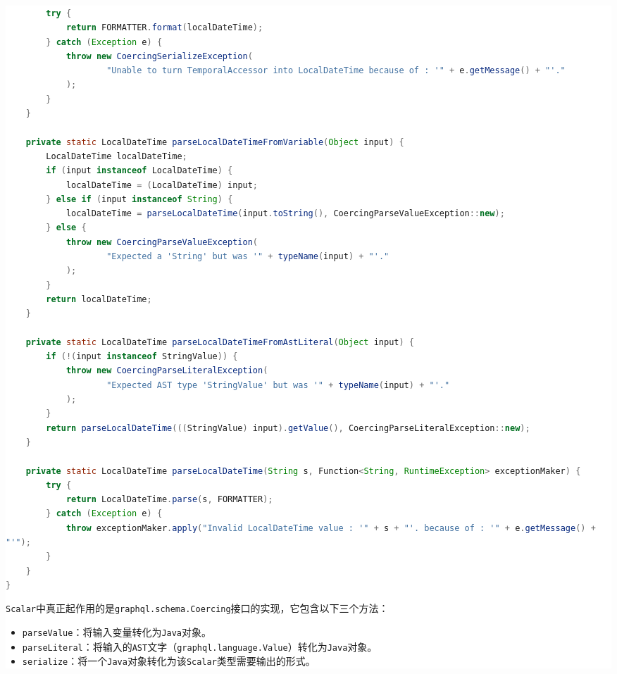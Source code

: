```java
        try {
            return FORMATTER.format(localDateTime);
        } catch (Exception e) {
            throw new CoercingSerializeException(
                    "Unable to turn TemporalAccessor into LocalDateTime because of : '" + e.getMessage() + "'."
            );
        }
    }

    private static LocalDateTime parseLocalDateTimeFromVariable(Object input) {
        LocalDateTime localDateTime;
        if (input instanceof LocalDateTime) {
            localDateTime = (LocalDateTime) input;
        } else if (input instanceof String) {
            localDateTime = parseLocalDateTime(input.toString(), CoercingParseValueException::new);
        } else {
            throw new CoercingParseValueException(
                    "Expected a 'String' but was '" + typeName(input) + "'."
            );
        }
        return localDateTime;
    }

    private static LocalDateTime parseLocalDateTimeFromAstLiteral(Object input) {
        if (!(input instanceof StringValue)) {
            throw new CoercingParseLiteralException(
                    "Expected AST type 'StringValue' but was '" + typeName(input) + "'."
            );
        }
        return parseLocalDateTime(((StringValue) input).getValue(), CoercingParseLiteralException::new);
    }

    private static LocalDateTime parseLocalDateTime(String s, Function<String, RuntimeException> exceptionMaker) {
        try {
            return LocalDateTime.parse(s, FORMATTER);
        } catch (Exception e) {
            throw exceptionMaker.apply("Invalid LocalDateTime value : '" + s + "'. because of : '" + e.getMessage() + "'");
        }
    }
}
```

`Scalar`中真正起作用的是`graphql.schema.Coercing`接口的实现，它包含以下三个方法：

- `parseValue`：将输入变量转化为`Java`对象。
- `parseLiteral`：将输入的`AST`文字（`graphql.language.Value`）转化为`Java`对象。
- `serialize`：将一个`Java`对象转化为该`Scalar`类型需要输出的形式。
